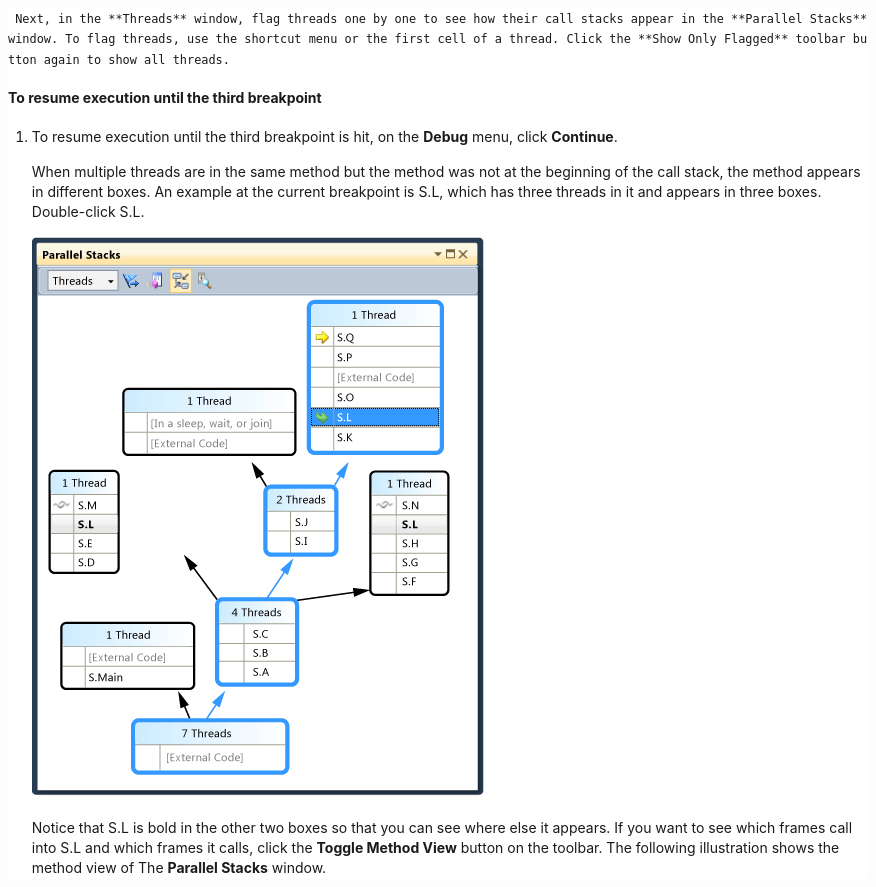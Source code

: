      Next, in the **Threads** window, flag threads one by one to see how their call stacks appear in the **Parallel Stacks** window. To flag threads, use the shortcut menu or the first cell of a thread. Click the **Show Only Flagged** toolbar button again to show all threads.  
  
#### To resume execution until the third breakpoint  
  
1.  To resume execution until the third breakpoint is hit, on the **Debug** menu, click **Continue**.  
  
     When multiple threads are in the same method but the method was not at the beginning of the call stack, the method appears in different boxes. An example at the current breakpoint is S.L, which has three threads in it and appears in three boxes. Double-click S.L.  
  
     ![Execution path in Parallel Stacks window](../debugger/media/pdb_walkthrough_3b.png "PDB_Walkthrough_3B")  
  
     Notice that S.L is bold in the other two boxes so that you can see where else it appears. If you want to see which frames call into S.L and which frames it calls, click the **Toggle Method View** button on the toolbar. The following illustration shows the method view of The **Parallel Stacks** window.  
  